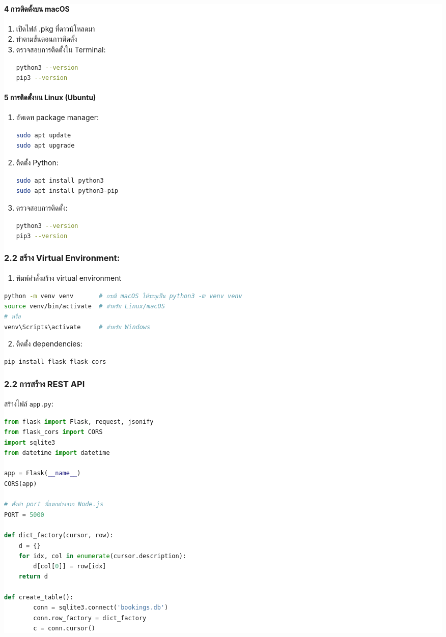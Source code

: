 

#### 4 การติดตั้งบน macOS
1. เปิดไฟล์ .pkg ที่ดาวน์โหลดมา
2. ทำตามขั้นตอนการติดตั้ง
3. ตรวจสอบการติดตั้งใน Terminal:
   ```bash
   python3 --version
   pip3 --version
   ```

#### 5 การติดตั้งบน Linux (Ubuntu)
1. อัพเดท package manager:
   ```bash
   sudo apt update
   sudo apt upgrade
   ```

2. ติดตั้ง Python:
   ```bash
   sudo apt install python3
   sudo apt install python3-pip
   ```

3. ตรวจสอบการติดตั้ง:
   ```bash
   python3 --version
   pip3 --version
   ```
### 2.2 สร้าง Virtual Environment:
1. พิมพ์คำสั่งสร้าง virtual environment
```bash
python -m venv venv       # กรณี macOS ให้ระบุเป็น python3 -m venv venv
source venv/bin/activate  # สำหรับ Linux/macOS
# หรือ
venv\Scripts\activate     # สำหรับ Windows
```

2. ติดตั้ง dependencies:
```bash
pip install flask flask-cors
```

### 2.2 การสร้าง REST API

สร้างไฟล์ `app.py`:
```python
from flask import Flask, request, jsonify
from flask_cors import CORS
import sqlite3
from datetime import datetime

app = Flask(__name__)
CORS(app)

# ตั้งค่า port ที่แตกต่างจาก Node.js
PORT = 5000

def dict_factory(cursor, row):
    d = {}
    for idx, col in enumerate(cursor.description):
        d[col[0]] = row[idx]
    return d

def create_table():
        conn = sqlite3.connect('bookings.db')
        conn.row_factory = dict_factory
        c = conn.cursor()
```
